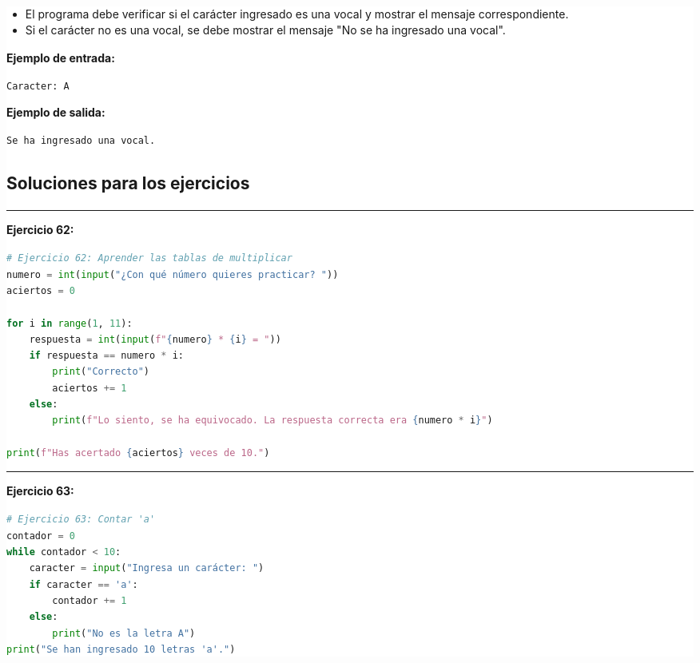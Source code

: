 -   El programa debe verificar si el carácter ingresado es una vocal y mostrar el mensaje correspondiente.
-   Si el carácter no es una vocal, se debe mostrar el mensaje "No se ha ingresado una vocal".

**Ejemplo de entrada:**

```
Caracter: A

```

**Ejemplo de salida:**

```
Se ha ingresado una vocal.

```



## Soluciones para los ejercicios

----------

**Ejercicio 62:**

```python
# Ejercicio 62: Aprender las tablas de multiplicar
numero = int(input("¿Con qué número quieres practicar? "))
aciertos = 0

for i in range(1, 11):
    respuesta = int(input(f"{numero} * {i} = "))
    if respuesta == numero * i:
        print("Correcto")
        aciertos += 1
    else:
        print(f"Lo siento, se ha equivocado. La respuesta correcta era {numero * i}")

print(f"Has acertado {aciertos} veces de 10.")

```

----------

**Ejercicio 63:**

```python
# Ejercicio 63: Contar 'a'
contador = 0
while contador < 10:
    caracter = input("Ingresa un carácter: ")
    if caracter == 'a':
        contador += 1
    else:
        print("No es la letra A")
print("Se han ingresado 10 letras 'a'.")

```
